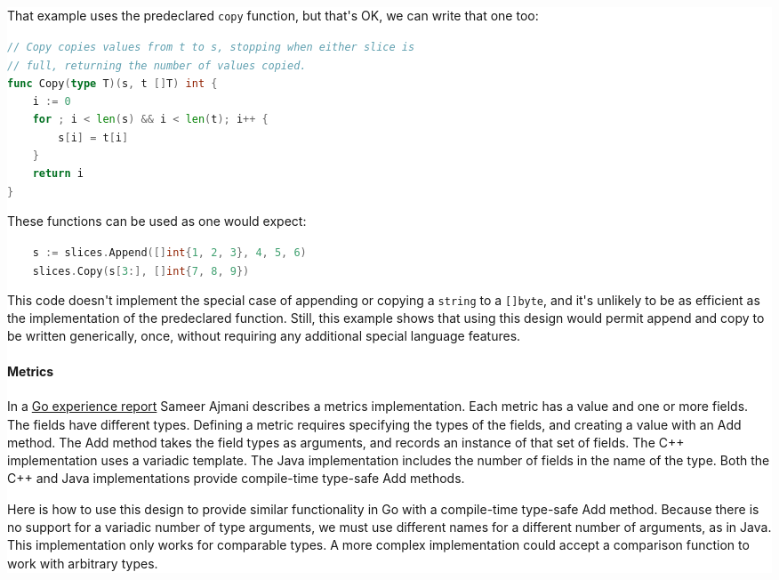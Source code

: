 That example uses the predeclared `copy` function, but that's OK, we
can write that one too:

```Go
// Copy copies values from t to s, stopping when either slice is
// full, returning the number of values copied.
func Copy(type T)(s, t []T) int {
	i := 0
	for ; i < len(s) && i < len(t); i++ {
		s[i] = t[i]
	}
	return i
}
```

These functions can be used as one would expect:

```Go
	s := slices.Append([]int{1, 2, 3}, 4, 5, 6)
	slices.Copy(s[3:], []int{7, 8, 9})
```

This code doesn't implement the special case of appending or copying a
`string` to a `[]byte`, and it's unlikely to be as efficient as the
implementation of the predeclared function.
Still, this example shows that using this design would permit append
and copy to be written generically, once, without requiring any
additional special language features.

#### Metrics

In a [Go experience
report](https://medium.com/@sameer_74231/go-experience-report-for-generics-google-metrics-api-b019d597aaa4)
Sameer Ajmani describes a metrics implementation.
Each metric has a value and one or more fields.
The fields have different types.
Defining a metric requires specifying the types of the fields, and
creating a value with an Add method.
The Add method takes the field types as arguments, and records an
instance of that set of fields.
The C++ implementation uses a variadic template.
The Java implementation includes the number of fields in the name of
the type.
Both the C++ and Java implementations provide compile-time type-safe
Add methods.

Here is how to use this design to provide similar functionality in
Go with a compile-time type-safe Add method.
Because there is no support for a variadic number of type arguments,
we must use different names for a different number of arguments, as in
Java.
This implementation only works for comparable types.
A more complex implementation could accept a comparison function to
work with arbitrary types.
